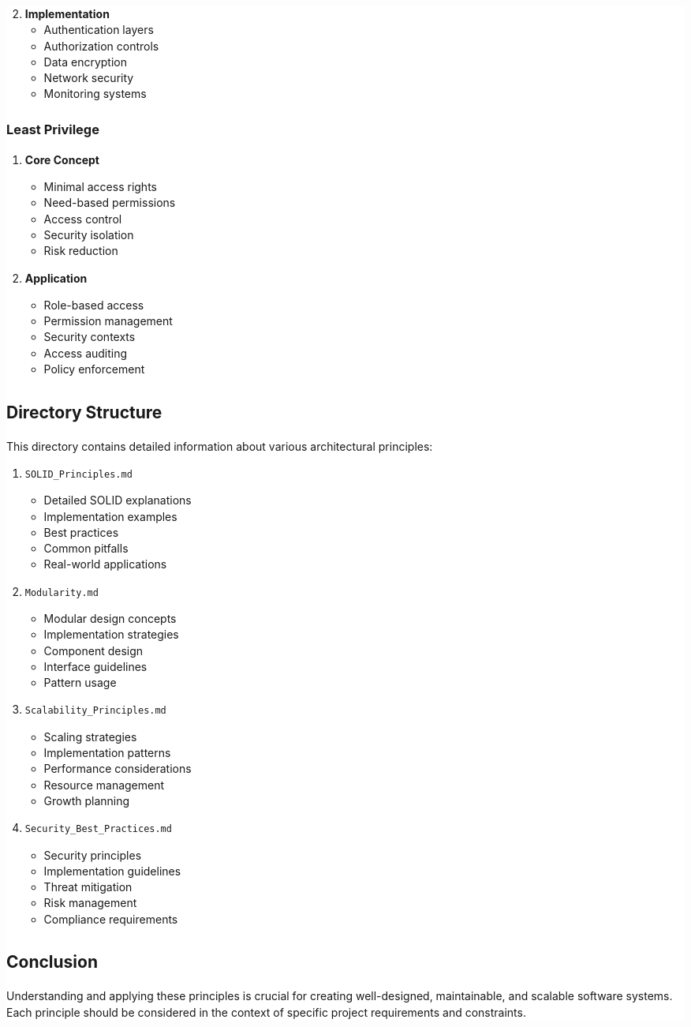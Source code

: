 2. **Implementation**
   - Authentication layers
   - Authorization controls
   - Data encryption
   - Network security
   - Monitoring systems

### Least Privilege
1. **Core Concept**
   - Minimal access rights
   - Need-based permissions
   - Access control
   - Security isolation
   - Risk reduction

2. **Application**
   - Role-based access
   - Permission management
   - Security contexts
   - Access auditing
   - Policy enforcement

## Directory Structure
This directory contains detailed information about various architectural principles:

1. `SOLID_Principles.md`
   - Detailed SOLID explanations
   - Implementation examples
   - Best practices
   - Common pitfalls
   - Real-world applications

2. `Modularity.md`
   - Modular design concepts
   - Implementation strategies
   - Component design
   - Interface guidelines
   - Pattern usage

3. `Scalability_Principles.md`
   - Scaling strategies
   - Implementation patterns
   - Performance considerations
   - Resource management
   - Growth planning

4. `Security_Best_Practices.md`
   - Security principles
   - Implementation guidelines
   - Threat mitigation
   - Risk management
   - Compliance requirements

## Conclusion
Understanding and applying these principles is crucial for creating well-designed, maintainable, and scalable software systems. Each principle should be considered in the context of specific project requirements and constraints.
